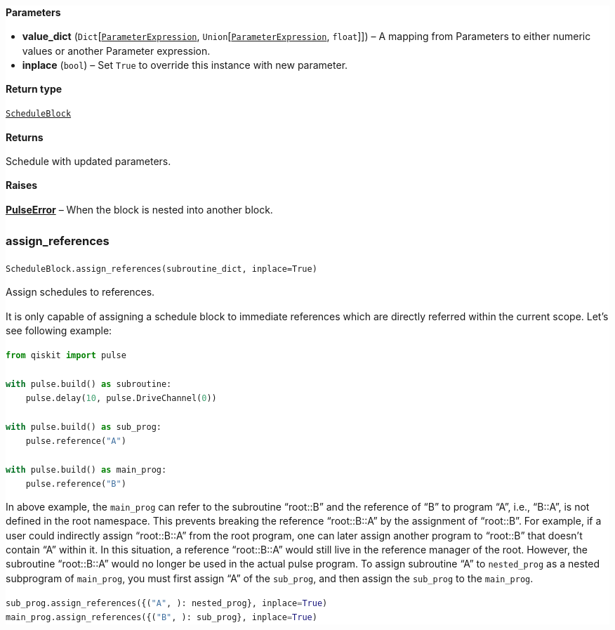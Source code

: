 **Parameters**

*   **value\_dict** (`Dict`\[[`ParameterExpression`](qiskit.circuit.ParameterExpression "qiskit.circuit.parameterexpression.ParameterExpression"), `Union`\[[`ParameterExpression`](qiskit.circuit.ParameterExpression "qiskit.circuit.parameterexpression.ParameterExpression"), `float`]]) – A mapping from Parameters to either numeric values or another Parameter expression.
*   **inplace** (`bool`) – Set `True` to override this instance with new parameter.

**Return type**

[`ScheduleBlock`](qiskit.pulse.ScheduleBlock "qiskit.pulse.schedule.ScheduleBlock")

**Returns**

Schedule with updated parameters.

**Raises**

[**PulseError**](pulse#qiskit.pulse.PulseError "qiskit.pulse.PulseError") – When the block is nested into another block.

### assign\_references

<span id="qiskit.pulse.ScheduleBlock.assign_references" />

`ScheduleBlock.assign_references(subroutine_dict, inplace=True)`

Assign schedules to references.

It is only capable of assigning a schedule block to immediate references which are directly referred within the current scope. Let’s see following example:

```python
from qiskit import pulse

with pulse.build() as subroutine:
    pulse.delay(10, pulse.DriveChannel(0))

with pulse.build() as sub_prog:
    pulse.reference("A")

with pulse.build() as main_prog:
    pulse.reference("B")
```

In above example, the `main_prog` can refer to the subroutine “root::B” and the reference of “B” to program “A”, i.e., “B::A”, is not defined in the root namespace. This prevents breaking the reference “root::B::A” by the assignment of “root::B”. For example, if a user could indirectly assign “root::B::A” from the root program, one can later assign another program to “root::B” that doesn’t contain “A” within it. In this situation, a reference “root::B::A” would still live in the reference manager of the root. However, the subroutine “root::B::A” would no longer be used in the actual pulse program. To assign subroutine “A” to `nested_prog` as a nested subprogram of `main_prog`, you must first assign “A” of the `sub_prog`, and then assign the `sub_prog` to the `main_prog`.

```python
sub_prog.assign_references({("A", ): nested_prog}, inplace=True)
main_prog.assign_references({("B", ): sub_prog}, inplace=True)
```

